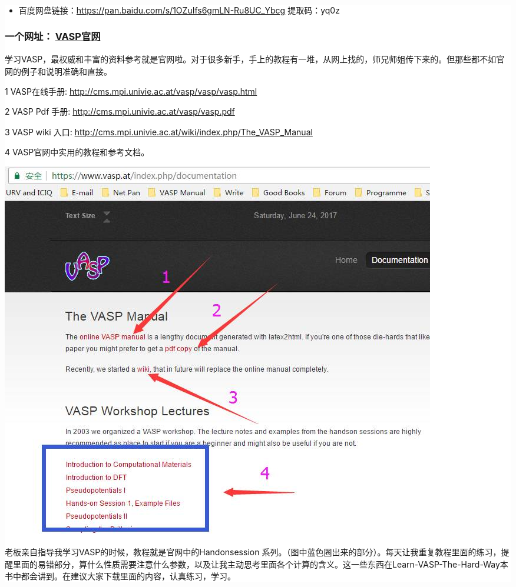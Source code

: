 * 百度网盘链接：https://pan.baidu.com/s/1OZuIfs6gmLN-Ru8UC_Ybcg  提取码：yq0z 


### 一个网址： [VASP官网](https://www.vasp.at/)



 学习VASP，最权威和丰富的资料参考就是官网啦。对于很多新手，手上的教程有一堆，从网上找的，师兄师姐传下来的。但那些都不如官网的例子和说明准确和直接。

1 VASP在线手册: http://cms.mpi.univie.ac.at/vasp/vasp/vasp.html

2 VASP Pdf 手册: http://cms.mpi.univie.ac.at/vasp/vasp.pdf

3 VASP wiki 入口: http://cms.mpi.univie.ac.at/wiki/index.php/The_VASP_Manual

4 VASP官网中实用的教程和参考文档。



![](preface/pre-7.jpeg)

老板亲自指导我学习VASP的时候，教程就是官网中的Handonsession 系列。（图中蓝色圈出来的部分）。每天让我重复教程里面的练习，提醒里面的易错部分，算什么性质需要注意什么参数，以及让我主动思考里面各个计算的含义。这一些东西在Learn-VASP-The-Hard-Way本书中都会讲到。在建议大家下载里面的内容，认真练习，学习。

